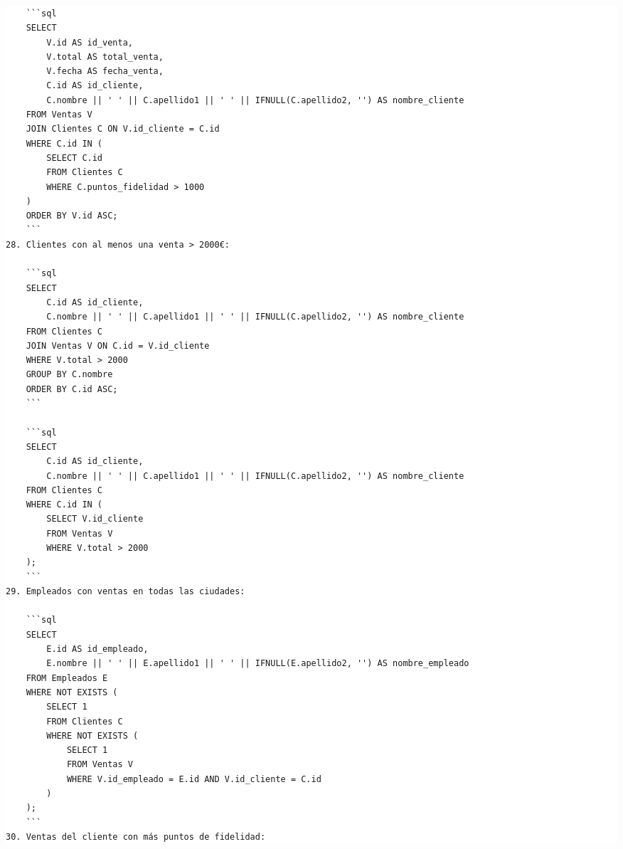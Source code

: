         ```sql
        SELECT
            V.id AS id_venta,
            V.total AS total_venta,
            V.fecha AS fecha_venta,
            C.id AS id_cliente,
            C.nombre || ' ' || C.apellido1 || ' ' || IFNULL(C.apellido2, '') AS nombre_cliente
        FROM Ventas V
        JOIN Clientes C ON V.id_cliente = C.id
        WHERE C.id IN (
            SELECT C.id
            FROM Clientes C
            WHERE C.puntos_fidelidad > 1000
        )
        ORDER BY V.id ASC;
        ```
    28. Clientes con al menos una venta > 2000€:

        ```sql
        SELECT
            C.id AS id_cliente,
            C.nombre || ' ' || C.apellido1 || ' ' || IFNULL(C.apellido2, '') AS nombre_cliente
        FROM Clientes C
        JOIN Ventas V ON C.id = V.id_cliente
        WHERE V.total > 2000
        GROUP BY C.nombre
        ORDER BY C.id ASC;
        ```

        ```sql
        SELECT
            C.id AS id_cliente,
            C.nombre || ' ' || C.apellido1 || ' ' || IFNULL(C.apellido2, '') AS nombre_cliente
        FROM Clientes C
        WHERE C.id IN (
            SELECT V.id_cliente
            FROM Ventas V
            WHERE V.total > 2000
        );
        ```
    29. Empleados con ventas en todas las ciudades:

        ```sql
        SELECT
            E.id AS id_empleado,
            E.nombre || ' ' || E.apellido1 || ' ' || IFNULL(E.apellido2, '') AS nombre_empleado
        FROM Empleados E
        WHERE NOT EXISTS (
            SELECT 1
            FROM Clientes C
            WHERE NOT EXISTS (
                SELECT 1
                FROM Ventas V
                WHERE V.id_empleado = E.id AND V.id_cliente = C.id
            )
        );
        ```
    30. Ventas del cliente con más puntos de fidelidad:
